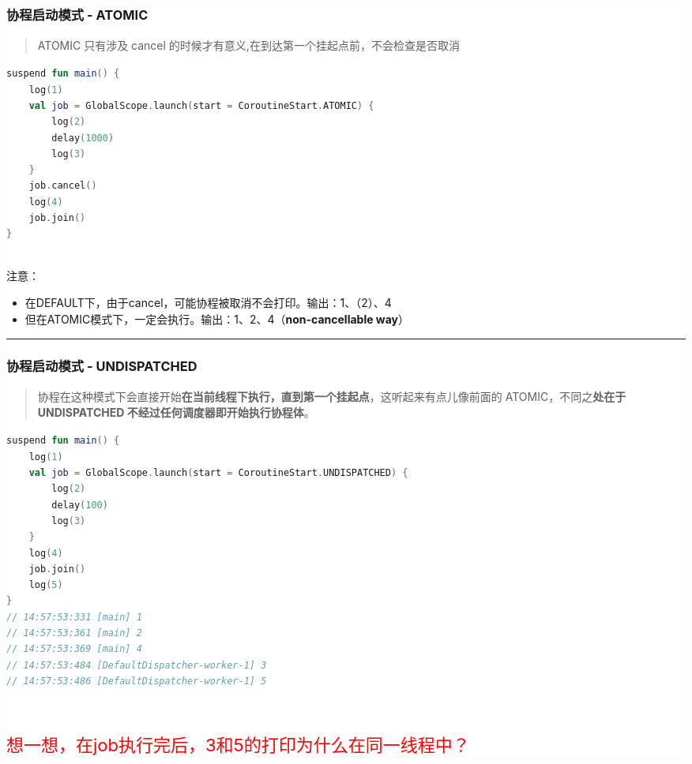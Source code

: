 
### 协程启动模式 - ATOMIC

> ATOMIC 只有涉及 cancel 的时候才有意义,在到达第一个挂起点前，不会检查是否取消
```kotlin
suspend fun main() {
    log(1)
    val job = GlobalScope.launch(start = CoroutineStart.ATOMIC) {
        log(2)  
        delay(1000)
        log(3)
    }
    job.cancel()
    log(4)
    job.join()
}
```
<br/>
注意：

- 在DEFAULT下，由于cancel，可能协程被取消不会打印。输出：1、（2）、4
- 但在ATOMIC模式下，一定会执行。输出：1、2、4（**non-cancellable way**）

---

### 协程启动模式 - UNDISPATCHED

> 协程在这种模式下会直接开始**在当前线程下执行，直到第一个挂起点**，这听起来有点儿像前面的 ATOMIC，不同之**处在于 UNDISPATCHED 不经过任何调度器即开始执行协程体**。
```kotlin
suspend fun main() {
    log(1)
    val job = GlobalScope.launch(start = CoroutineStart.UNDISPATCHED) {
        log(2)
        delay(100)
        log(3)
    }
    log(4)
    job.join()
    log(5)
}
// 14:57:53:331 [main] 1
// 14:57:53:361 [main] 2
// 14:57:53:369 [main] 4
// 14:57:53:484 [DefaultDispatcher-worker-1] 3
// 14:57:53:486 [DefaultDispatcher-worker-1] 5
```
<br/>

<p class="think">想一想，在job执行完后，3和5的打印为什么在同一线程中？</p>

<style>
.think{
  font-size:22px;
  color:red;
}
</style>


[^1]: [Learn More](https://sli.dev/guide/syntax.html#line-highlighting)
